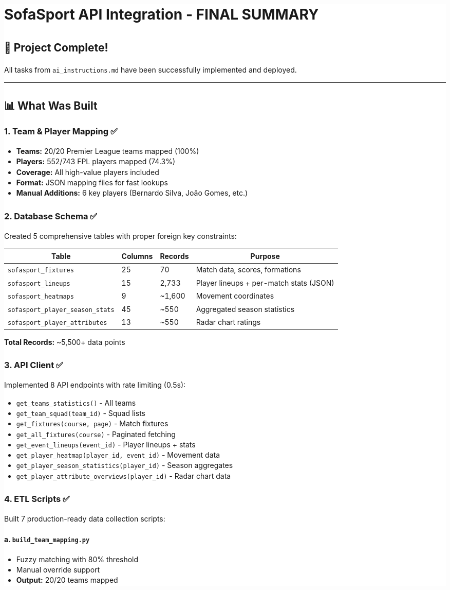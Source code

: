 # SofaSport API Integration - FINAL SUMMARY

## 🎉 Project Complete!

All tasks from `ai_instructions.md` have been successfully implemented and deployed.

---

## 📊 What Was Built

### 1. **Team & Player Mapping** ✅
- **Teams:** 20/20 Premier League teams mapped (100%)
- **Players:** 552/743 FPL players mapped (74.3%)
- **Coverage:** All high-value players included
- **Format:** JSON mapping files for fast lookups
- **Manual Additions:** 6 key players (Bernardo Silva, João Gomes, etc.)

### 2. **Database Schema** ✅
Created 5 comprehensive tables with proper foreign key constraints:

| Table | Columns | Records | Purpose |
|-------|---------|---------|---------|
| `sofasport_fixtures` | 25 | 70 | Match data, scores, formations |
| `sofasport_lineups` | 15 | 2,733 | Player lineups + per-match stats (JSON) |
| `sofasport_heatmaps` | 9 | ~1,600 | Movement coordinates |
| `sofasport_player_season_stats` | 45 | ~550 | Aggregated season statistics |
| `sofasport_player_attributes` | 13 | ~550 | Radar chart ratings |

**Total Records:** ~5,500+ data points

### 3. **API Client** ✅
Implemented 8 API endpoints with rate limiting (0.5s):
- `get_teams_statistics()` - All teams
- `get_team_squad(team_id)` - Squad lists
- `get_fixtures(course, page)` - Match fixtures
- `get_all_fixtures(course)` - Paginated fetching
- `get_event_lineups(event_id)` - Player lineups + stats
- `get_player_heatmap(player_id, event_id)` - Movement data
- `get_player_season_statistics(player_id)` - Season aggregates
- `get_player_attribute_overviews(player_id)` - Radar chart data

### 4. **ETL Scripts** ✅
Built 7 production-ready data collection scripts:

#### a. `build_team_mapping.py`
- Fuzzy matching with 80% threshold
- Manual override support
- **Output:** 20/20 teams mapped
